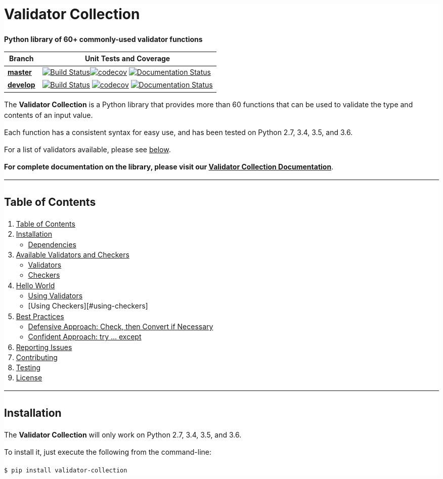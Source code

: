 

# Validator Collection
**Python library of 60+ commonly-used validator functions**

| Branch | Unit Tests and Coverage |
|--------|-------------------------|
| **[master](https://github.com/insightindustry/validator-collection/tree/master)** | [![Build Status](https://travis-ci.org/insightindustry/validator-collection.svg?branch=master)](https://travis-ci.org/insightindustry/validator-collection)[![codecov](https://codecov.io/gh/insightindustry/validator-collection/branch/master/graph/badge.svg)](https://codecov.io/gh/insightindustry/validator-collection) [![Documentation Status](https://readthedocs.org/projects/validator-collection/badge/?version=latest)](http://validator-collection.readthedocs.io/en/latest/?badge=latest) |
| **[develop](https://github.com/insightindustry/validator-collection/tree/develop)** | [![Build Status](https://travis-ci.org/insightindustry/validator-collection.svg?branch=develop)](https://travis-ci.org/insightindustry/validator-collection) [![codecov](https://codecov.io/gh/insightindustry/validator-collection/branch/develop/graph/badge.svg)](https://codecov.io/gh/insightindustry/validator-collection) [![Documentation Status](https://readthedocs.org/projects/validator-collection/badge/?version=develop)](http://validator-collection.readthedocs.io/en/latest/?badge=develop) |

The **Validator Collection** is a Python library that provides more than 60
functions that can be used to validate the type and contents of an input value.

Each function has a consistent syntax for easy use, and has been tested on
Python 2.7, 3.4, 3.5, and 3.6.

For a list of validators available, please see [below](#available-validators-and-checkers).

**For complete documentation on the library, please visit our [Validator Collection Documentation](https://validator-collection.readthedocs.io)**.

***

## Table of Contents

1. [Table of Contents](#table_of_contents)
2. [Installation](#installation)
   - [Dependencies](#dependencies)
4. [Available Validators and Checkers](#available-validators-and-checkers)
   - [Validators](#validators)
   - [Checkers](#checkers)
5. [Hello World](#hello-world)
   - [Using Validators](#using-validators)
   - [Using Checkers][#using-checkers]
6. [Best Practices](#best-practices)
   - [Defensive Approach: Check, then Convert if Necessary](#defensive-approach-check-then-convert-if-necessary)
   - [Confident Approach: try ... except](#confident-approach-try---except)
7. [Reporting Issues](#reporting-issues)
8. [Contributing](#contributing)
9. [Testing](#testing)
10. [License](#license)

***

## Installation

The **Validator Collection** will only work on Python 2.7, 3.4, 3.5, and 3.6.

To install it, just execute the following from the command-line:

```bash
$ pip install validator-collection
```
